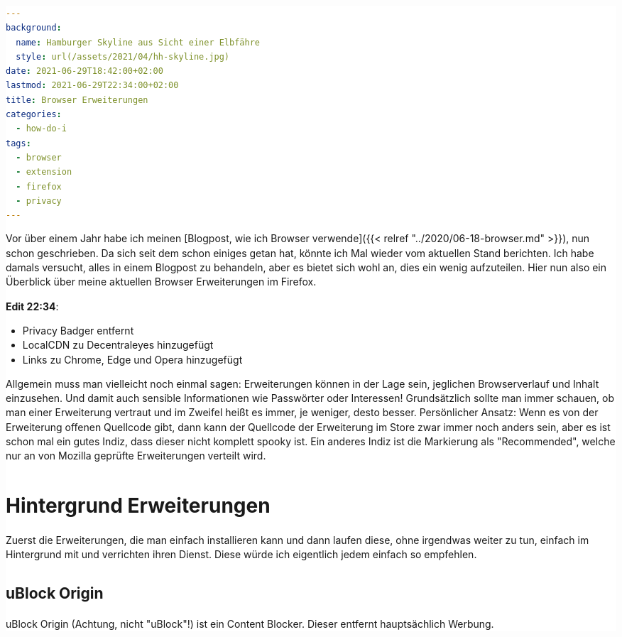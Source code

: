 ```yaml
---
background:
  name: Hamburger Skyline aus Sicht einer Elbfähre
  style: url(/assets/2021/04/hh-skyline.jpg)
date: 2021-06-29T18:42:00+02:00
lastmod: 2021-06-29T22:34:00+02:00
title: Browser Erweiterungen
categories:
  - how-do-i
tags:
  - browser
  - extension
  - firefox
  - privacy
---
```

Vor über einem Jahr habe ich meinen [Blogpost, wie ich Browser verwende]({{< relref "../2020/06-18-browser.md" >}}), nun schon geschrieben.
Da sich seit dem schon einiges getan hat, könnte ich Mal wieder vom aktuellen Stand berichten.
Ich habe damals versucht, alles in einem Blogpost zu behandeln, aber es bietet sich wohl an, dies ein wenig aufzuteilen.
Hier nun also ein Überblick über meine aktuellen Browser Erweiterungen im Firefox.


**Edit 22:34**:
- Privacy Badger entfernt
- LocalCDN zu Decentraleyes hinzugefügt
- Links zu Chrome, Edge und Opera hinzugefügt

Allgemein muss man vielleicht noch einmal sagen: Erweiterungen können in der Lage sein, jeglichen Browserverlauf und Inhalt einzusehen.
Und damit auch sensible Informationen wie Passwörter oder Interessen!
Grundsätzlich sollte man immer schauen, ob man einer Erweiterung vertraut und im Zweifel heißt es immer, je weniger, desto besser.
Persönlicher Ansatz: Wenn es von der Erweiterung offenen Quellcode gibt, dann kann der Quellcode der Erweiterung im Store zwar immer noch anders sein, aber es ist schon mal ein gutes Indiz, dass dieser nicht komplett spooky ist.
Ein anderes Indiz ist die Markierung als "Recommended", welche nur an von Mozilla geprüfte Erweiterungen verteilt wird.

# Hintergrund Erweiterungen

Zuerst die Erweiterungen, die man einfach installieren kann und dann laufen diese, ohne irgendwas weiter zu tun, einfach im Hintergrund mit und verrichten ihren Dienst.
Diese würde ich eigentlich jedem einfach so empfehlen.

## uBlock Origin

uBlock Origin (Achtung, nicht "uBlock"!) ist ein Content Blocker.
Dieser entfernt hauptsächlich Werbung.
